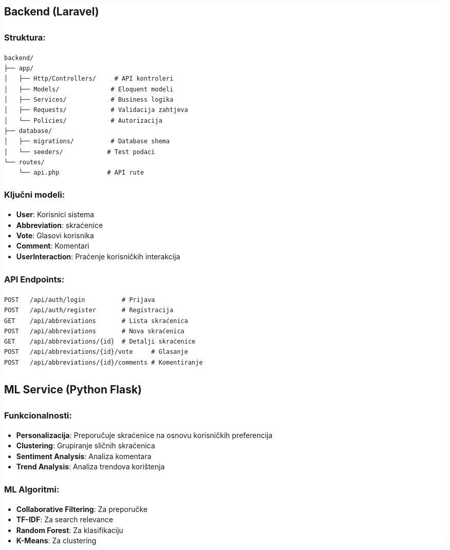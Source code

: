 ## Backend (Laravel)

### Struktura:
```
backend/
├── app/
│   ├── Http/Controllers/     # API kontroleri
│   ├── Models/              # Eloquent modeli
│   ├── Services/            # Business logika
│   ├── Requests/            # Validacija zahtjeva
│   └── Policies/            # Autorizacija
├── database/
│   ├── migrations/          # Database shema
│   └── seeders/            # Test podaci
└── routes/
    └── api.php             # API rute
```

### Ključni modeli:
- **User**: Korisnici sistema
- **Abbreviation**: skraćenice
- **Vote**: Glasovi korisnika
- **Comment**: Komentari
- **UserInteraction**: Praćenje korisničkih interakcija

### API Endpoints:
```
POST   /api/auth/login          # Prijava
POST   /api/auth/register       # Registracija
GET    /api/abbreviations       # Lista skraćenica
POST   /api/abbreviations       # Nova skraćenica
GET    /api/abbreviations/{id}  # Detalji skraćenice
POST   /api/abbreviations/{id}/vote     # Glasanje
POST   /api/abbreviations/{id}/comments # Komentiranje
```

## ML Service (Python Flask)

### Funkcionalnosti:
- **Personalizacija**: Preporučuje skraćenice na osnovu korisničkih preferencija
- **Clustering**: Grupiranje sličnih skraćenica
- **Sentiment Analysis**: Analiza komentara
- **Trend Analysis**: Analiza trendova korištenja

### ML Algoritmi:
- **Collaborative Filtering**: Za preporučke
- **TF-IDF**: Za search relevance
- **Random Forest**: Za klasifikaciju
- **K-Means**: Za clustering
